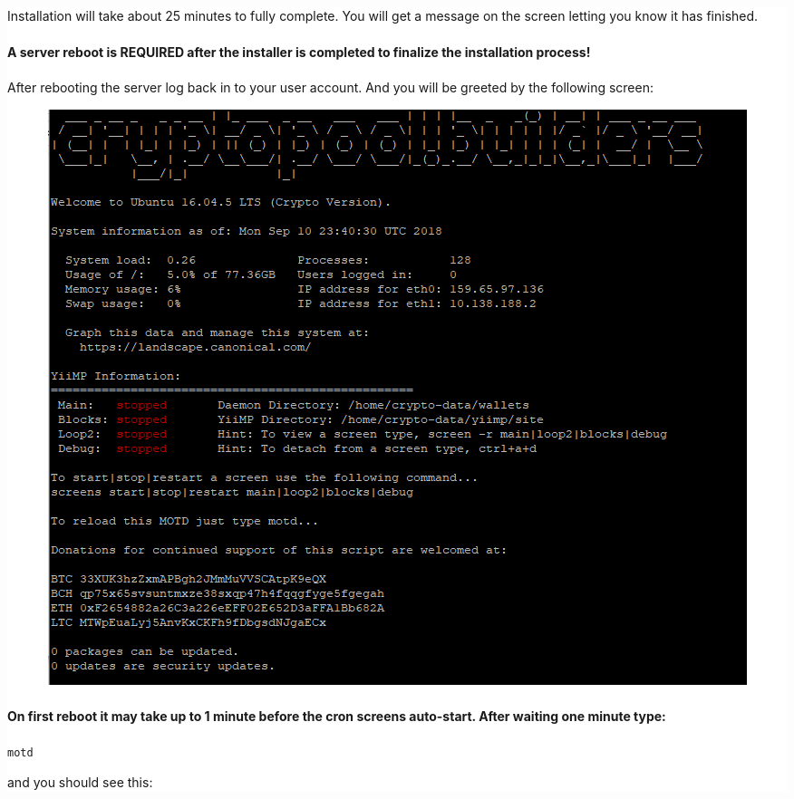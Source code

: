 Installation will take about 25 minutes to fully complete. You will get a message on the screen letting you know it has finished.

#### A server reboot is REQUIRED after the installer is completed to finalize the installation process!

After rebooting the server log back in to your user account. And you will be greeted by the following screen:

<p align="center">
  <img src="./.assets/first_reboot.png" alt="first_reboot"
       width="771" height="635">
</p>

#### On first reboot it may take up to 1 minute before the cron screens auto-start. After waiting one minute type:
```
motd
```
and you should see this:
